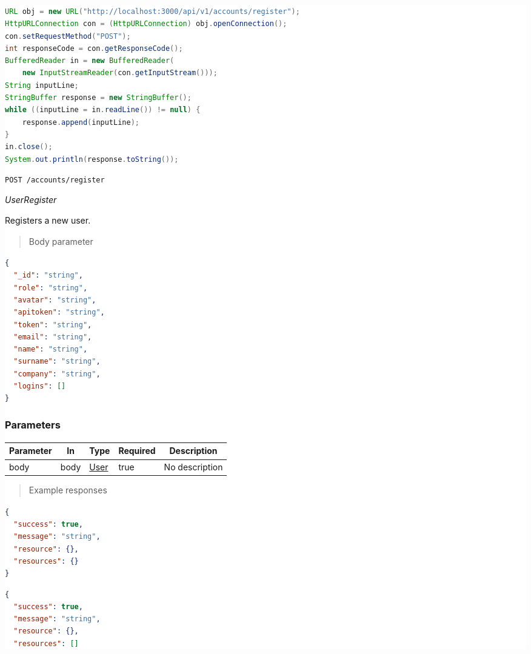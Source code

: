 
```java
URL obj = new URL("http://localhost:3000/api/v1/accounts/register");
HttpURLConnection con = (HttpURLConnection) obj.openConnection();
con.setRequestMethod("POST");
int responseCode = con.getResponseCode();
BufferedReader in = new BufferedReader(
    new InputStreamReader(con.getInputStream()));
String inputLine;
StringBuffer response = new StringBuffer();
while ((inputLine = in.readLine()) != null) {
    response.append(inputLine);
}
in.close();
System.out.println(response.toString());


```


`POST /accounts/register`


*UserRegister*


Registers a new user.


> Body parameter


```json
{
  "_id": "string",
  "role": "string",
  "avatar": "string",
  "apitoken": "string",
  "token": "string",
  "email": "string",
  "name": "string",
  "surname": "string",
  "company": "string",
  "logins": []
}
```


<h3 id="UserRegister-parameters">Parameters</h3>


|Parameter|In|Type|Required|Description|
|---|---|---|---|---|
|body|body|[User](#schemauser)|true|No description|


> Example responses


```json
{
  "success": true,
  "message": "string",
  "resource": {},
  "resources": {}
}
```
```json
{
  "success": true,
  "message": "string",
  "resource": {},
  "resources": []
```